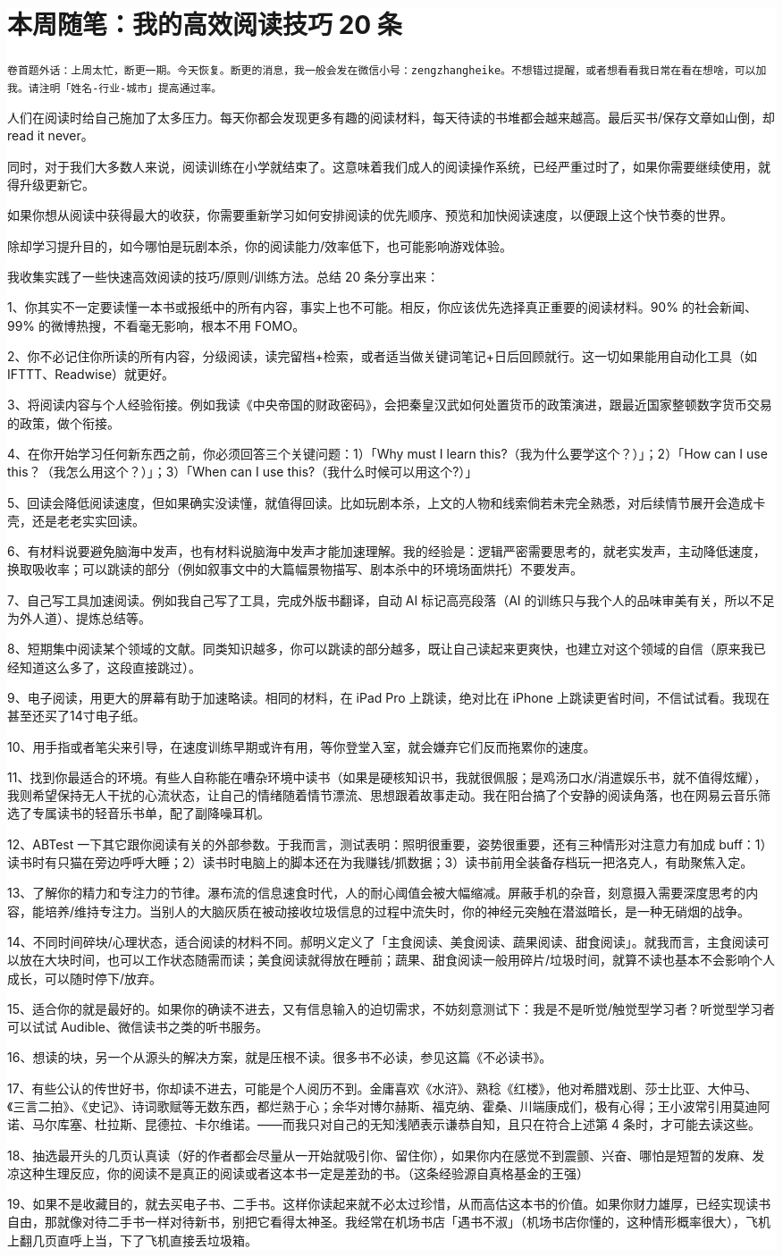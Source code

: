 # 本周随笔：我的高效阅读技巧 20 条

	卷首题外话：上周太忙，断更一期。今天恢复。断更的消息，我一般会发在微信小号：zengzhangheike。不想错过提醒，或者想看看我日常在看在想啥，可以加我。请注明「姓名-行业-城市」提高通过率。

人们在阅读时给自己施加了太多压力。每天你都会发现更多有趣的阅读材料，每天待读的书堆都会越来越高。最后买书/保存文章如山倒，却 read it never。

同时，对于我们大多数人来说，阅读训练在小学就结束了。这意味着我们成人的阅读操作系统，已经严重过时了，如果你需要继续使用，就得升级更新它。

如果你想从阅读中获得最大的收获，你需要重新学习如何安排阅读的优先顺序、预览和加快阅读速度，以便跟上这个快节奏的世界。

除却学习提升目的，如今哪怕是玩剧本杀，你的阅读能力/效率低下，也可能影响游戏体验。

我收集实践了一些快速高效阅读的技巧/原则/训练方法。总结 20 条分享出来：

1、你其实不一定要读懂一本书或报纸中的所有内容，事实上也不可能。相反，你应该优先选择真正重要的阅读材料。90% 的社会新闻、99% 的微博热搜，不看毫无影响，根本不用 FOMO。

2、你不必记住你所读的所有内容，分级阅读，读完留档+检索，或者适当做关键词笔记+日后回顾就行。这一切如果能用自动化工具（如 IFTTT、Readwise）就更好。

3、将阅读内容与个人经验衔接。例如我读《中央帝国的财政密码》，会把秦皇汉武如何处置货币的政策演进，跟最近国家整顿数字货币交易的政策，做个衔接。

4、在你开始学习任何新东西之前，你必须回答三个关键问题：1）「Why must I learn this?（我为什么要学这个？）」；2）「How can I use this？（我怎么用这个？）」；3）「When can I use this?（我什么时候可以用这个?）」

5、回读会降低阅读速度，但如果确实没读懂，就值得回读。比如玩剧本杀，上文的人物和线索倘若未完全熟悉，对后续情节展开会造成卡壳，还是老老实实回读。

6、有材料说要避免脑海中发声，也有材料说脑海中发声才能加速理解。我的经验是：逻辑严密需要思考的，就老实发声，主动降低速度，换取吸收率；可以跳读的部分（例如叙事文中的大篇幅景物描写、剧本杀中的环境场面烘托）不要发声。

7、自己写工具加速阅读。例如我自己写了工具，完成外版书翻译，自动 AI 标记高亮段落（AI 的训练只与我个人的品味审美有关，所以不足为外人道）、提炼总结等。

8、短期集中阅读某个领域的文献。同类知识越多，你可以跳读的部分越多，既让自己读起来更爽快，也建立对这个领域的自信（原来我已经知道这么多了，这段直接跳过）。

9、电子阅读，用更大的屏幕有助于加速略读。相同的材料，在 iPad Pro 上跳读，绝对比在 iPhone 上跳读更省时间，不信试试看。我现在甚至还买了14寸电子纸。

10、用手指或者笔尖来引导，在速度训练早期或许有用，等你登堂入室，就会嫌弃它们反而拖累你的速度。

11、找到你最适合的环境。有些人自称能在嘈杂环境中读书（如果是硬核知识书，我就很佩服；是鸡汤口水/消遣娱乐书，就不值得炫耀），我则希望保持无人干扰的心流状态，让自己的情绪随着情节漂流、思想跟着故事走动。我在阳台搞了个安静的阅读角落，也在网易云音乐筛选了专属读书的轻音乐书单，配了副降噪耳机。

12、ABTest 一下其它跟你阅读有关的外部参数。于我而言，测试表明：照明很重要，姿势很重要，还有三种情形对注意力有加成 buff：1）读书时有只猫在旁边呼呼大睡；2）读书时电脑上的脚本还在为我赚钱/抓数据；3）读书前用全装备存档玩一把洛克人，有助聚焦入定。

13、了解你的精力和专注力的节律。瀑布流的信息速食时代，人的耐心阈值会被大幅缩减。屏蔽手机的杂音，刻意摄入需要深度思考的内容，能培养/维持专注力。当别人的大脑灰质在被动接收垃圾信息的过程中流失时，你的神经元突触在潜滋暗长，是一种无硝烟的战争。

14、不同时间碎块/心理状态，适合阅读的材料不同。郝明义定义了「主食阅读、美食阅读、蔬果阅读、甜食阅读」。就我而言，主食阅读可以放在大块时间，也可以工作状态随需而读；美食阅读就得放在睡前；蔬果、甜食阅读一般用碎片/垃圾时间，就算不读也基本不会影响个人成长，可以随时停下/放弃。

15、适合你的就是最好的。如果你的确读不进去，又有信息输入的迫切需求，不妨刻意测试下：我是不是听觉/触觉型学习者？听觉型学习者可以试试 Audible、微信读书之类的听书服务。

16、想读的块，另一个从源头的解决方案，就是压根不读。很多书不必读，参见这篇《不必读书》。

17、有些公认的传世好书，你却读不进去，可能是个人阅历不到。金庸喜欢《水浒》、熟稔《红楼》，他对希腊戏剧、莎士比亚、大仲马、《三言二拍》、《史记》、诗词歌赋等无数东西，都烂熟于心；余华对博尔赫斯、福克纳、霍桑、川端康成们，极有心得；王小波常引用莫迪阿诺、马尔库塞、杜拉斯、昆德拉、卡尔维诺。——而我只对自己的无知浅陋表示谦恭自知，且只在符合上述第 4 条时，才可能去读这些。

18、抽选最开头的几页认真读（好的作者都会尽量从一开始就吸引你、留住你），如果你内在感觉不到震颤、兴奋、哪怕是短暂的发麻、发凉这种生理反应，你的阅读不是真正的阅读或者这本书一定是差劲的书。（这条经验源自真格基金的王强）

19、如果不是收藏目的，就去买电子书、二手书。这样你读起来就不必太过珍惜，从而高估这本书的价值。如果你财力雄厚，已经实现读书自由，那就像对待二手书一样对待新书，别把它看得太神圣。我经常在机场书店「遇书不淑」（机场书店你懂的，这种情形概率很大），飞机上翻几页直呼上当，下了飞机直接丢垃圾箱。
